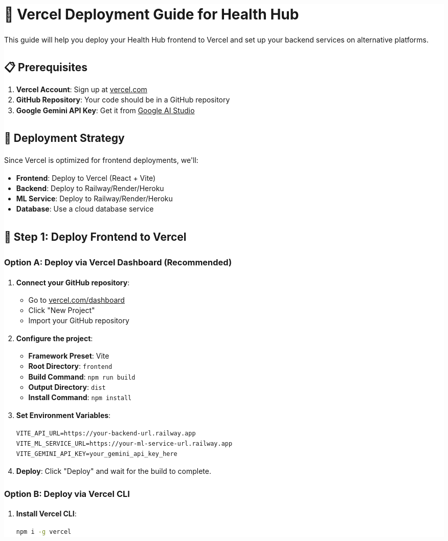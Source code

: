 # 🚀 Vercel Deployment Guide for Health Hub

This guide will help you deploy your Health Hub frontend to Vercel and set up your backend services on alternative platforms.

## 📋 Prerequisites

1. **Vercel Account**: Sign up at [vercel.com](https://vercel.com)
2. **GitHub Repository**: Your code should be in a GitHub repository
3. **Google Gemini API Key**: Get it from [Google AI Studio](https://makersuite.google.com/app/apikey)

## 🎯 Deployment Strategy

Since Vercel is optimized for frontend deployments, we'll:
- **Frontend**: Deploy to Vercel (React + Vite)
- **Backend**: Deploy to Railway/Render/Heroku
- **ML Service**: Deploy to Railway/Render/Heroku
- **Database**: Use a cloud database service

## 🚀 Step 1: Deploy Frontend to Vercel

### Option A: Deploy via Vercel Dashboard (Recommended)

1. **Connect your GitHub repository**:
   - Go to [vercel.com/dashboard](https://vercel.com/dashboard)
   - Click "New Project"
   - Import your GitHub repository

2. **Configure the project**:
   - **Framework Preset**: Vite
   - **Root Directory**: `frontend`
   - **Build Command**: `npm run build`
   - **Output Directory**: `dist`
   - **Install Command**: `npm install`

3. **Set Environment Variables**:
   ```
   VITE_API_URL=https://your-backend-url.railway.app
   VITE_ML_SERVICE_URL=https://your-ml-service-url.railway.app
   VITE_GEMINI_API_KEY=your_gemini_api_key_here
   ```

4. **Deploy**: Click "Deploy" and wait for the build to complete.

### Option B: Deploy via Vercel CLI

1. **Install Vercel CLI**:
   ```bash
   npm i -g vercel
   ```
